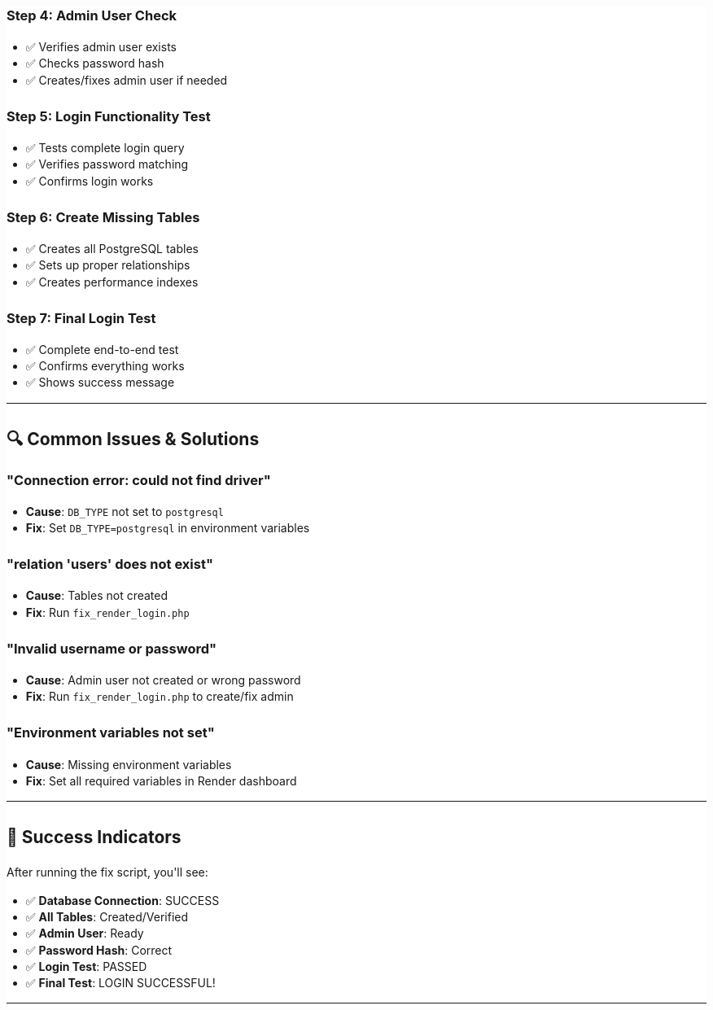 ### **Step 4: Admin User Check**
- ✅ Verifies admin user exists
- ✅ Checks password hash
- ✅ Creates/fixes admin user if needed

### **Step 5: Login Functionality Test**
- ✅ Tests complete login query
- ✅ Verifies password matching
- ✅ Confirms login works

### **Step 6: Create Missing Tables**
- ✅ Creates all PostgreSQL tables
- ✅ Sets up proper relationships
- ✅ Creates performance indexes

### **Step 7: Final Login Test**
- ✅ Complete end-to-end test
- ✅ Confirms everything works
- ✅ Shows success message

---

## 🔍 **Common Issues & Solutions**

### **"Connection error: could not find driver"**
- **Cause**: `DB_TYPE` not set to `postgresql`
- **Fix**: Set `DB_TYPE=postgresql` in environment variables

### **"relation 'users' does not exist"**
- **Cause**: Tables not created
- **Fix**: Run `fix_render_login.php`

### **"Invalid username or password"**
- **Cause**: Admin user not created or wrong password
- **Fix**: Run `fix_render_login.php` to create/fix admin

### **"Environment variables not set"**
- **Cause**: Missing environment variables
- **Fix**: Set all required variables in Render dashboard

---

## 🎉 **Success Indicators**

After running the fix script, you'll see:

- ✅ **Database Connection**: SUCCESS
- ✅ **All Tables**: Created/Verified
- ✅ **Admin User**: Ready
- ✅ **Password Hash**: Correct
- ✅ **Login Test**: PASSED
- ✅ **Final Test**: LOGIN SUCCESSFUL!

---